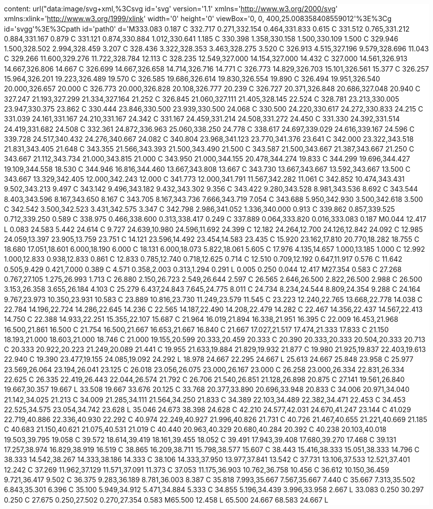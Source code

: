   content: url("data:image/svg+xml,%3Csvg id='svg' version='1.1' xmlns='http://www.w3.org/2000/svg' xmlns:xlink='http://www.w3.org/1999/xlink' width='0' height='0' viewBox='0, 0, 400,25.008358408559012'%3E%3Cg id='svgg'%3E%3Cpath id='path0' d='M333.083 0.187 C 332.717 0.271,332.154 0.464,331.833 0.615 C 331.512 0.765,331.212 0.884,331.167 0.879 C 331.121 0.874,330.884 1.012,330.641 1.185 C 330.398 1.358,330.158 1.500,330.109 1.500 C 329.946 1.500,328.502 2.994,328.459 3.207 C 328.436 3.322,328.353 3.463,328.275 3.520 C 326.913 4.515,327.196 9.579,328.696 11.043 C 329.266 11.600,329.276 11.722,328.784 12.113 C 328.235 12.549,327.000 14.154,327.000 14.432 C 327.000 14.561,326.913 14.667,326.806 14.667 C 326.699 14.667,326.658 14.714,326.716 14.771 C 326.773 14.829,326.703 15.101,326.561 15.377 C 326.257 15.964,326.201 19.223,326.489 19.570 C 326.585 19.686,326.614 19.830,326.554 19.890 C 326.494 19.951,326.540 20.000,326.657 20.000 C 326.773 20.000,326.828 20.108,326.777 20.239 C 326.727 20.371,326.848 20.686,327.048 20.940 C 327.247 21.193,327.299 21.334,327.164 21.252 C 326.845 21.060,327.111 21.405,328.145 22.524 C 328.781 23.213,330.005 23.947,330.375 23.862 C 330.444 23.846,330.500 23.939,330.500 24.068 C 330.500 24.220,330.617 24.272,330.833 24.215 C 331.039 24.161,331.167 24.210,331.167 24.342 C 331.167 24.459,331.214 24.508,331.272 24.450 C 331.330 24.392,331.514 24.419,331.682 24.508 C 332.361 24.872,336.963 25.060,338.250 24.778 C 338.617 24.697,339.029 24.616,339.167 24.596 C 339.728 24.517,340.432 24.276,340.667 24.082 C 340.804 23.968,341.123 23.770,341.376 23.641 C 342.000 23.322,343.518 21.831,343.405 21.648 C 343.355 21.566,343.393 21.500,343.490 21.500 C 343.587 21.500,343.667 21.387,343.667 21.250 C 343.667 21.112,343.734 21.000,343.815 21.000 C 343.950 21.000,344.155 20.478,344.274 19.833 C 344.299 19.696,344.427 19.109,344.558 18.530 C 344.946 16.816,344.460 13.667,343.808 13.667 C 343.730 13.667,343.667 13.592,343.667 13.500 C 343.667 13.329,342.405 12.000,342.243 12.000 C 341.773 12.000,341.791 11.567,342.282 11.061 C 342.852 10.474,343.431 9.502,343.213 9.497 C 343.142 9.496,343.182 9.432,343.302 9.356 C 343.422 9.280,343.528 8.981,343.536 8.692 C 343.544 8.403,343.596 8.167,343.650 8.167 C 343.705 8.167,343.736 7.666,343.719 7.054 C 343.688 5.950,342.930 3.500,342.618 3.500 C 342.542 3.500,342.523 3.431,342.575 3.347 C 342.798 2.986,341.052 1.336,340.000 0.913 C 339.862 0.857,339.525 0.712,339.250 0.589 C 338.975 0.466,338.600 0.313,338.417 0.249 C 337.889 0.064,333.820 0.016,333.083 0.187 M0.044 12.417 L 0.083 24.583 5.442 24.614 C 9.727 24.639,10.980 24.596,11.692 24.399 C 12.182 24.264,12.700 24.126,12.842 24.092 C 12.985 24.059,13.397 23.905,13.759 23.751 C 14.121 23.596,14.492 23.454,14.583 23.435 C 15.920 23.162,17.810 20.770,18.282 18.755 C 18.680 17.051,18.601 6.000,18.190 6.000 C 18.131 6.000,18.073 5.822,18.061 5.605 C 17.976 4.135,14.657 1.000,13.185 1.000 C 12.992 1.000,12.833 0.938,12.833 0.861 C 12.833 0.785,12.740 0.718,12.625 0.714 C 12.510 0.709,12.192 0.647,11.917 0.576 C 11.642 0.505,9.429 0.421,7.000 0.389 C 4.571 0.358,2.003 0.313,1.294 0.291 L 0.005 0.250 0.044 12.417 M27.354 0.583 C 27.268 0.767,27.105 1.275,26.993 1.713 C 26.880 2.150,26.723 2.549,26.644 2.597 C 26.565 2.646,26.500 2.822,26.500 2.988 C 26.500 3.153,26.358 3.655,26.184 4.103 C 25.279 6.437,24.843 7.645,24.775 8.011 C 24.734 8.234,24.544 8.809,24.354 9.288 C 24.164 9.767,23.973 10.350,23.931 10.583 C 23.889 10.816,23.730 11.249,23.579 11.545 C 23.223 12.240,22.765 13.668,22.778 14.038 C 22.784 14.196,22.724 14.286,22.645 14.236 C 22.565 14.187,22.490 14.208,22.479 14.282 C 22.467 14.356,22.437 14.567,22.413 14.750 C 22.388 14.933,22.251 15.355,22.107 15.687 C 21.964 16.019,21.894 16.338,21.951 16.395 C 22.009 16.453,21.968 16.500,21.861 16.500 C 21.754 16.500,21.667 16.653,21.667 16.840 C 21.667 17.027,21.517 17.474,21.333 17.833 C 21.150 18.193,21.000 18.603,21.000 18.746 C 21.000 19.155,20.599 20.333,20.459 20.333 C 20.390 20.333,20.333 20.504,20.333 20.713 C 20.333 20.922,20.223 21.249,20.089 21.441 C 19.955 21.633,19.884 21.829,19.932 21.877 C 19.980 21.925,19.837 22.403,19.613 22.940 C 19.390 23.477,19.155 24.085,19.092 24.292 L 18.978 24.667 22.295 24.667 L 25.613 24.667 25.848 23.958 C 25.977 23.569,26.064 23.194,26.041 23.125 C 26.018 23.056,26.075 23.000,26.167 23.000 C 26.258 23.000,26.334 22.831,26.334 22.625 C 26.335 22.419,26.443 22.044,26.574 21.792 C 26.706 21.540,26.851 21.128,26.898 20.875 C 27.141 19.561,26.840 19.667,30.357 19.667 L 33.508 19.667 33.676 20.125 C 33.768 20.377,33.890 20.696,33.948 20.833 C 34.006 20.971,34.040 21.142,34.025 21.213 C 34.009 21.285,34.111 21.564,34.250 21.833 C 34.389 22.103,34.489 22.382,34.471 22.453 C 34.453 22.525,34.575 23.054,34.742 23.628 L 35.046 24.673 38.398 24.628 C 42.210 24.577,42.031 24.670,41.247 23.144 C 41.029 22.719,40.886 22.336,40.930 22.292 C 40.974 22.249,40.927 21.996,40.826 21.731 C 40.726 21.467,40.655 21.221,40.669 21.185 C 40.683 21.150,40.621 21.075,40.531 21.019 C 40.440 20.963,40.329 20.680,40.284 20.392 C 40.238 20.103,40.018 19.503,39.795 19.058 C 39.572 18.614,39.419 18.161,39.455 18.052 C 39.491 17.943,39.408 17.680,39.270 17.468 C 39.131 17.257,38.974 16.829,38.919 16.519 C 38.865 16.209,38.711 15.798,38.577 15.607 C 38.443 15.416,38.333 15.051,38.333 14.796 C 38.333 14.542,38.267 14.333,38.186 14.333 C 38.106 14.333,37.950 13.977,37.841 13.542 C 37.731 13.106,37.533 12.521,37.401 12.242 C 37.269 11.962,37.129 11.571,37.091 11.373 C 37.053 11.175,36.903 10.762,36.758 10.456 C 36.612 10.150,36.459 9.721,36.417 9.502 C 36.375 9.283,36.189 8.781,36.003 8.387 C 35.818 7.993,35.667 7.567,35.667 7.440 C 35.667 7.313,35.502 6.843,35.301 6.396 C 35.100 5.949,34.912 5.471,34.884 5.333 C 34.855 5.196,34.439 3.996,33.958 2.667 L 33.083 0.250 30.297 0.250 C 27.675 0.250,27.502 0.270,27.354 0.583 M65.500 12.458 L 65.500 24.667 68.583 24.667 L